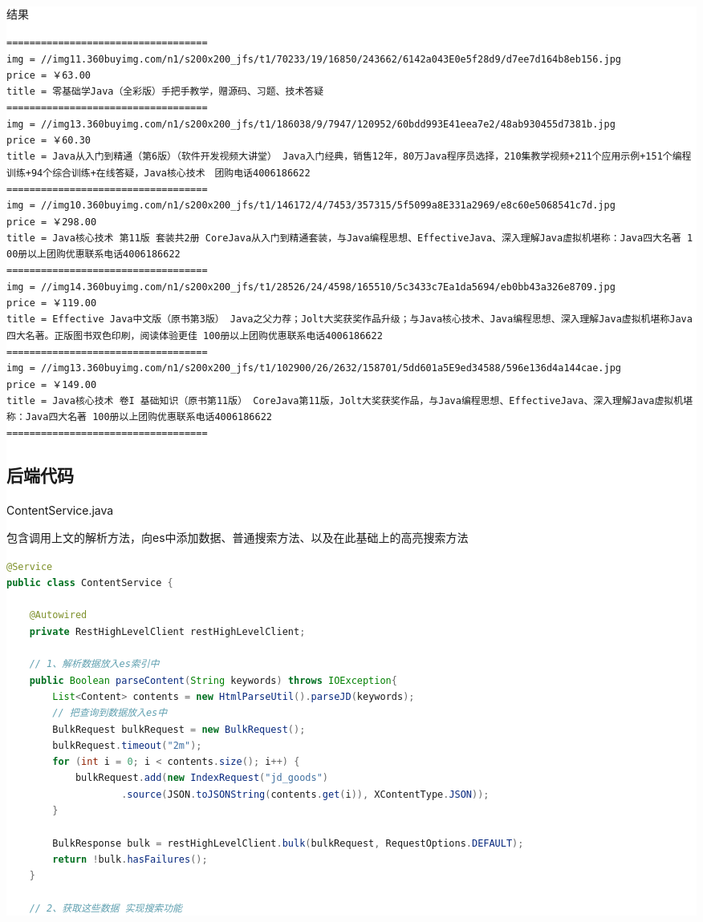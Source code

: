 结果

```bash
===================================
img = //img11.360buyimg.com/n1/s200x200_jfs/t1/70233/19/16850/243662/6142a043E0e5f28d9/d7ee7d164b8eb156.jpg
price = ￥63.00
title = 零基础学Java（全彩版）手把手教学，赠源码、习题、技术答疑
===================================
img = //img13.360buyimg.com/n1/s200x200_jfs/t1/186038/9/7947/120952/60bdd993E41eea7e2/48ab930455d7381b.jpg
price = ￥60.30
title = Java从入门到精通（第6版）（软件开发视频大讲堂） Java入门经典，销售12年，80万Java程序员选择，210集教学视频+211个应用示例+151个编程训练+94个综合训练+在线答疑，Java核心技术　团购电话4006186622
===================================
img = //img10.360buyimg.com/n1/s200x200_jfs/t1/146172/4/7453/357315/5f5099a8E331a2969/e8c60e5068541c7d.jpg
price = ￥298.00
title = Java核心技术 第11版 套装共2册 CoreJava从入门到精通套装，与Java编程思想、EffectiveJava、深入理解Java虚拟机堪称：Java四大名著 100册以上团购优惠联系电话4006186622
===================================
img = //img14.360buyimg.com/n1/s200x200_jfs/t1/28526/24/4598/165510/5c3433c7Ea1da5694/eb0bb43a326e8709.jpg
price = ￥119.00
title = Effective Java中文版（原书第3版） Java之父力荐；Jolt大奖获奖作品升级；与Java核心技术、Java编程思想、深入理解Java虚拟机堪称Java四大名著。正版图书双色印刷，阅读体验更佳 100册以上团购优惠联系电话4006186622
===================================
img = //img13.360buyimg.com/n1/s200x200_jfs/t1/102900/26/2632/158701/5dd601a5E9ed34588/596e136d4a144cae.jpg
price = ￥149.00
title = Java核心技术 卷I 基础知识（原书第11版） CoreJava第11版，Jolt大奖获奖作品，与Java编程思想、EffectiveJava、深入理解Java虚拟机堪称：Java四大名著 100册以上团购优惠联系电话4006186622
===================================

```

## 后端代码

ContentService.java

包含调用上文的解析方法，向es中添加数据、普通搜索方法、以及在此基础上的高亮搜索方法

```java
@Service
public class ContentService {

    @Autowired
    private RestHighLevelClient restHighLevelClient;

    // 1、解析数据放入es索引中
    public Boolean parseContent(String keywords) throws IOException{
        List<Content> contents = new HtmlParseUtil().parseJD(keywords);
        // 把查询到数据放入es中
        BulkRequest bulkRequest = new BulkRequest();
        bulkRequest.timeout("2m");
        for (int i = 0; i < contents.size(); i++) {
            bulkRequest.add(new IndexRequest("jd_goods")
                    .source(JSON.toJSONString(contents.get(i)), XContentType.JSON));
        }

        BulkResponse bulk = restHighLevelClient.bulk(bulkRequest, RequestOptions.DEFAULT);
        return !bulk.hasFailures();
    }

    // 2、获取这些数据 实现搜索功能
```
